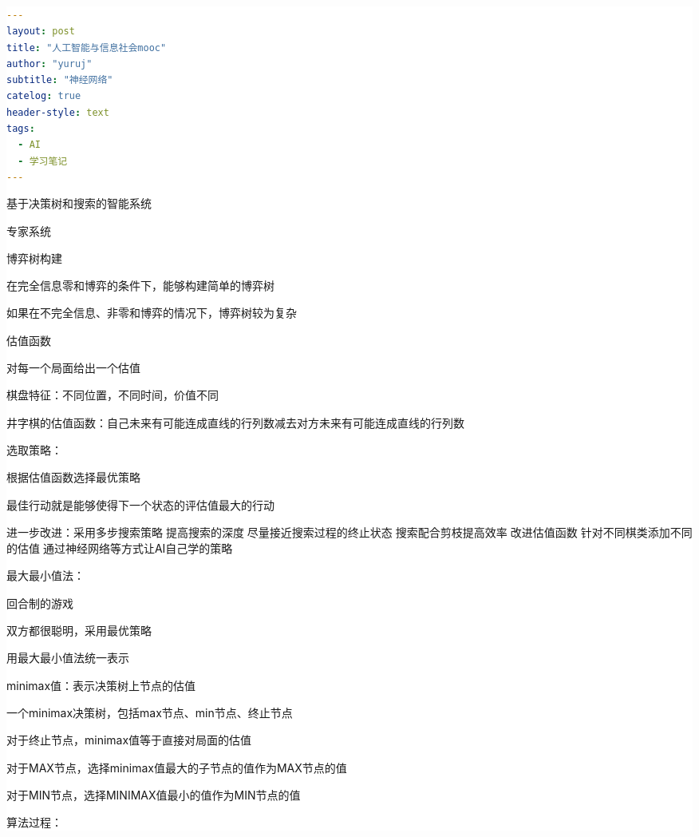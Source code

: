 ```yaml
---
layout: post
title: "人工智能与信息社会mooc"
author: "yuruj"
subtitle: "神经网络"
catelog: true
header-style: text
tags:
  - AI
  - 学习笔记
---
```


基于决策树和搜索的智能系统



专家系统

博弈树构建

在完全信息零和博弈的条件下，能够构建简单的博弈树

如果在不完全信息、非零和博弈的情况下，博弈树较为复杂

估值函数

对每一个局面给出一个估值

棋盘特征：不同位置，不同时间，价值不同

井字棋的估值函数：自己未来有可能连成直线的行列数减去对方未来有可能连成直线的行列数

选取策略：

根据估值函数选择最优策略

最佳行动就是能够使得下一个状态的评估值最大的行动

进一步改进：采用多步搜索策略 提高搜索的深度 尽量接近搜索过程的终止状态 搜索配合剪枝提高效率 改进估值函数 针对不同棋类添加不同的估值 通过神经网络等方式让AI自己学的策略



最大最小值法：

回合制的游戏

双方都很聪明，采用最优策略

用最大最小值法统一表示

minimax值：表示决策树上节点的估值

一个minimax决策树，包括max节点、min节点、终止节点

对于终止节点，minimax值等于直接对局面的估值

对于MAX节点，选择minimax值最大的子节点的值作为MAX节点的值

对于MIN节点，选择MINIMAX值最小的值作为MIN节点的值

算法过程：
